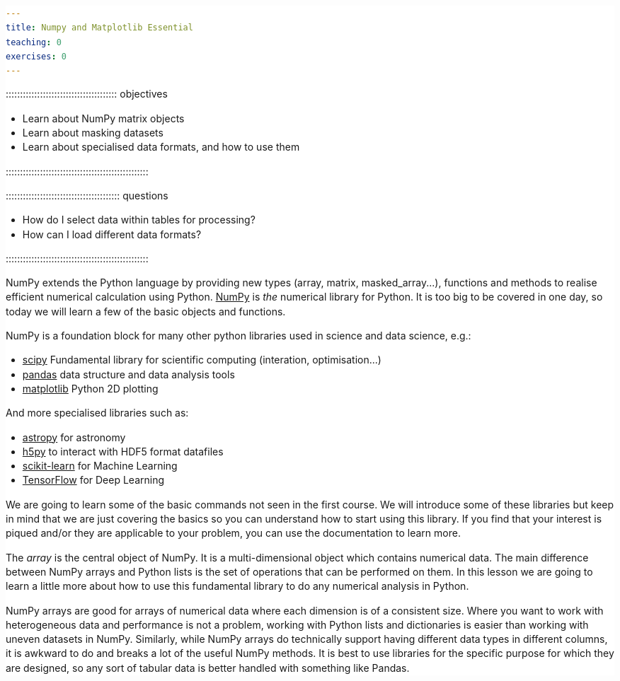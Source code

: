 ```yaml
---
title: Numpy and Matplotlib Essential
teaching: 0
exercises: 0
---
```


::::::::::::::::::::::::::::::::::::::: objectives

- Learn about NumPy matrix objects
- Learn about masking datasets
- Learn about specialised data formats, and how to use them

::::::::::::::::::::::::::::::::::::::::::::::::::

:::::::::::::::::::::::::::::::::::::::: questions

- How do I select data within tables for processing?
- How can I load different data formats?

::::::::::::::::::::::::::::::::::::::::::::::::::

NumPy extends the Python language by providing new types (array, matrix, masked\_array...), functions and methods to realise efficient numerical calculation using Python. [NumPy](https://www.numpy.org) is *the* numerical library for Python. It is too big to be covered in one day, so today we will learn a few of the basic objects and functions.

NumPy is a foundation block for many other python libraries used in science and data science, e.g.:

- [scipy](https://www.scipy.org) Fundamental library for scientific computing (interation, optimisation...)
- [pandas](https://pandas.pydata.org) data structure and data analysis tools
- [matplotlib](https://matplotlib.org) Python 2D plotting

And more specialised libraries such as:

- [astropy](https://www.astropy.org) for astronomy
- [h5py](https://www.h5py.org) to interact with HDF5 format datafiles
- [scikit-learn](https://scikit-learn.org) for Machine Learning
- [TensorFlow](https://www.tensorflow.org) for Deep Learning

We are going to learn some of the basic commands not seen in the first course. We will introduce some of these libraries but keep in mind that we are just covering the basics so you can understand how to start using this library. If you find that your interest is piqued and/or they are applicable to your problem, you can use the documentation to learn more.

The *array* is the central object of NumPy. It is a multi-dimensional object which contains numerical data. The main difference between NumPy arrays and Python lists is the set of operations that can be performed on them. In this lesson we are going to learn a little more about how to use this fundamental library to do any numerical analysis in Python.

NumPy arrays are good for arrays of numerical data where each dimension is of a consistent size. Where you want to work with heterogeneous data and performance is not a problem, working with Python lists and dictionaries is easier than working with uneven datasets in NumPy. Similarly, while NumPy arrays do technically support having different data types in different columns, it is awkward to do and breaks a lot of the useful NumPy methods. It is best to use libraries for the specific purpose for which they are designed, so any sort of tabular data is better handled with something like Pandas.

